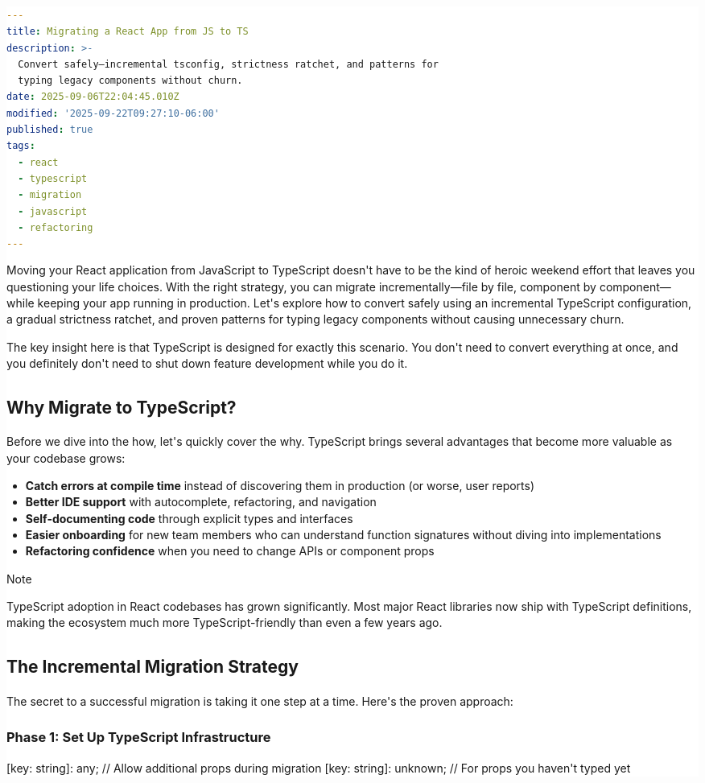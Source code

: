 ```yaml
---
title: Migrating a React App from JS to TS
description: >-
  Convert safely—incremental tsconfig, strictness ratchet, and patterns for
  typing legacy components without churn.
date: 2025-09-06T22:04:45.010Z
modified: '2025-09-22T09:27:10-06:00'
published: true
tags:
  - react
  - typescript
  - migration
  - javascript
  - refactoring
---
```


Moving your React application from JavaScript to TypeScript doesn't have to be the kind of heroic weekend effort that leaves you questioning your life choices. With the right strategy, you can migrate incrementally—file by file, component by component—while keeping your app running in production. Let's explore how to convert safely using an incremental TypeScript configuration, a gradual strictness ratchet, and proven patterns for typing legacy components without causing unnecessary churn.

The key insight here is that TypeScript is designed for exactly this scenario. You don't need to convert everything at once, and you definitely don't need to shut down feature development while you do it.

## Why Migrate to TypeScript?

Before we dive into the how, let's quickly cover the why. TypeScript brings several advantages that become more valuable as your codebase grows:

- **Catch errors at compile time** instead of discovering them in production (or worse, user reports)
- **Better IDE support** with autocomplete, refactoring, and navigation
- **Self-documenting code** through explicit types and interfaces
- **Easier onboarding** for new team members who can understand function signatures without diving into implementations
- **Refactoring confidence** when you need to change APIs or component props

> [!NOTE]
> TypeScript adoption in React codebases has grown significantly. Most major React libraries now ship with TypeScript definitions, making the ecosystem much more TypeScript-friendly than even a few years ago.

## The Incremental Migration Strategy

The secret to a successful migration is taking it one step at a time. Here's the proven approach:

### Phase 1: Set Up TypeScript Infrastructure


  [key: string]: any; // Allow additional props during migration
  [key: string]: unknown; // For props you haven't typed yet
